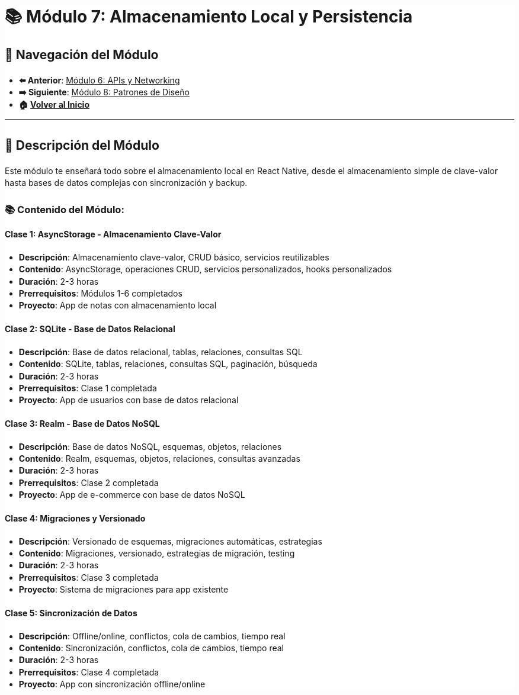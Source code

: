 # 📚 Módulo 7: Almacenamiento Local y Persistencia

## 🧭 Navegación del Módulo
- **⬅️ Anterior**: [Módulo 6: APIs y Networking](../midLevel_3/README.md)
- **➡️ Siguiente**: [Módulo 8: Patrones de Diseño](../senior_1/README.md)
- **🏠 [Volver al Inicio](../../README.md)**

---

## 🎯 Descripción del Módulo

Este módulo te enseñará todo sobre el almacenamiento local en React Native, desde el almacenamiento simple de clave-valor hasta bases de datos complejas con sincronización y backup.

### **📚 Contenido del Módulo:**

#### **Clase 1: AsyncStorage - Almacenamiento Clave-Valor**
- **Descripción**: Almacenamiento clave-valor, CRUD básico, servicios reutilizables
- **Contenido**: AsyncStorage, operaciones CRUD, servicios personalizados, hooks personalizados
- **Duración**: 2-3 horas
- **Prerrequisitos**: Módulos 1-6 completados
- **Proyecto**: App de notas con almacenamiento local

#### **Clase 2: SQLite - Base de Datos Relacional**
- **Descripción**: Base de datos relacional, tablas, relaciones, consultas SQL
- **Contenido**: SQLite, tablas, relaciones, consultas SQL, paginación, búsqueda
- **Duración**: 2-3 horas
- **Prerrequisitos**: Clase 1 completada
- **Proyecto**: App de usuarios con base de datos relacional

#### **Clase 3: Realm - Base de Datos NoSQL**
- **Descripción**: Base de datos NoSQL, esquemas, objetos, relaciones
- **Contenido**: Realm, esquemas, objetos, relaciones, consultas avanzadas
- **Duración**: 2-3 horas
- **Prerrequisitos**: Clase 2 completada
- **Proyecto**: App de e-commerce con base de datos NoSQL

#### **Clase 4: Migraciones y Versionado**
- **Descripción**: Versionado de esquemas, migraciones automáticas, estrategias
- **Contenido**: Migraciones, versionado, estrategias de migración, testing
- **Duración**: 2-3 horas
- **Prerrequisitos**: Clase 3 completada
- **Proyecto**: Sistema de migraciones para app existente

#### **Clase 5: Sincronización de Datos**
- **Descripción**: Offline/online, conflictos, cola de cambios, tiempo real
- **Contenido**: Sincronización, conflictos, cola de cambios, tiempo real
- **Duración**: 2-3 horas
- **Prerrequisitos**: Clase 4 completada
- **Proyecto**: App con sincronización offline/online
